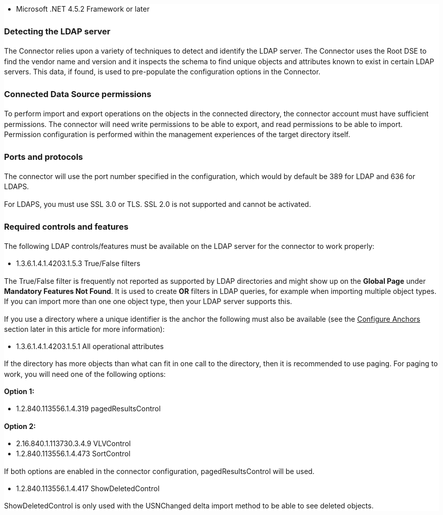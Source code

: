 - Microsoft .NET 4.5.2 Framework or later

### Detecting the LDAP server

The Connector relies upon a variety of techniques to detect and identify the LDAP server. The Connector uses the Root DSE to find the vendor name and version and it inspects the schema to find unique objects and attributes known to exist in certain LDAP servers. This data, if found, is used to pre-populate the configuration options in the Connector.

### Connected Data Source permissions

To perform import and export operations on the objects in the connected directory, the connector account must have sufficient permissions. The connector will need write permissions to be able to export, and read permissions to be able to import. Permission configuration is performed within the management experiences of the target directory itself.

### Ports and protocols

The connector will use the port number specified in the configuration, which would by default be 389 for LDAP and 636 for LDAPS.

For LDAPS, you must use SSL 3.0 or TLS. SSL 2.0 is not supported and cannot be activated.

### Required controls and features

The following LDAP controls/features must be available on the LDAP server for the connector to work properly:

- 1.3.6.1.4.1.4203.1.5.3 True/False filters

The True/False filter is frequently not reported as supported by LDAP directories and might show up on the **Global Page** under **Mandatory Features Not Found**. It is used to create **OR** filters in LDAP queries, for example when importing multiple object types. If you can import more than one one object type, then your LDAP server supports this.

If you use a directory where a unique identifier is the anchor the following must also be available (see the [Configure Anchors](#configure-anchors) section later in this article for more information):

- 1.3.6.1.4.1.4203.1.5.1 All operational attributes

If the directory has more objects than what can fit in one call to the directory, then it is recommended to use paging. For paging to work, you will need one of the following options:

**Option 1:**

- 1.2.840.113556.1.4.319 pagedResultsControl

**Option 2:**

- 2.16.840.1.113730.3.4.9 VLVControl
- 1.2.840.113556.1.4.473 SortControl

If both options are enabled in the connector configuration, pagedResultsControl will be used.

- 1.2.840.113556.1.4.417 ShowDeletedControl

ShowDeletedControl is only used with the USNChanged delta import method to be able to see deleted objects.
